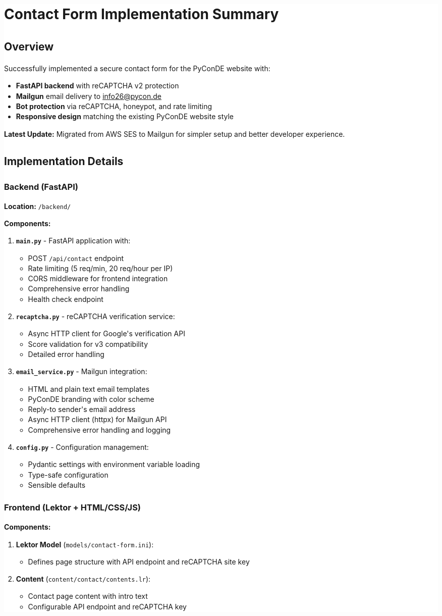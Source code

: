 # Contact Form Implementation Summary

## Overview

Successfully implemented a secure contact form for the PyConDE website with:
- **FastAPI backend** with reCAPTCHA v2 protection
- **Mailgun** email delivery to info26@pycon.de
- **Bot protection** via reCAPTCHA, honeypot, and rate limiting
- **Responsive design** matching the existing PyConDE website style

**Latest Update:** Migrated from AWS SES to Mailgun for simpler setup and better developer experience.

## Implementation Details

### Backend (FastAPI)

**Location:** `/backend/`

**Components:**
1. **`main.py`** - FastAPI application with:
   - POST `/api/contact` endpoint
   - Rate limiting (5 req/min, 20 req/hour per IP)
   - CORS middleware for frontend integration
   - Comprehensive error handling
   - Health check endpoint

2. **`recaptcha.py`** - reCAPTCHA verification service:
   - Async HTTP client for Google's verification API
   - Score validation for v3 compatibility
   - Detailed error handling

3. **`email_service.py`** - Mailgun integration:
   - HTML and plain text email templates
   - PyConDE branding with color scheme
   - Reply-to sender's email address
   - Async HTTP client (httpx) for Mailgun API
   - Comprehensive error handling and logging

4. **`config.py`** - Configuration management:
   - Pydantic settings with environment variable loading
   - Type-safe configuration
   - Sensible defaults

### Frontend (Lektor + HTML/CSS/JS)

**Components:**

1. **Lektor Model** (`models/contact-form.ini`):
   - Defines page structure with API endpoint and reCAPTCHA site key

2. **Content** (`content/contact/contents.lr`):
   - Contact page content with intro text
   - Configurable API endpoint and reCAPTCHA key
